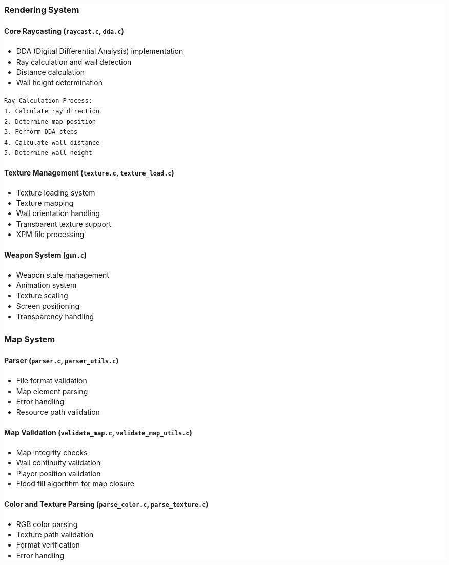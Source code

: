 ### Rendering System

#### Core Raycasting (`raycast.c`, `dda.c`)
- DDA (Digital Differential Analysis) implementation
- Ray calculation and wall detection
- Distance calculation
- Wall height determination
```
Ray Calculation Process:
1. Calculate ray direction
2. Determine map position
3. Perform DDA steps
4. Calculate wall distance
5. Determine wall height
```

#### Texture Management (`texture.c`, `texture_load.c`)
- Texture loading system
- Texture mapping
- Wall orientation handling
- Transparent texture support
- XPM file processing

#### Weapon System (`gun.c`)
- Weapon state management
- Animation system
- Texture scaling
- Screen positioning
- Transparency handling

### Map System

#### Parser (`parser.c`, `parser_utils.c`)
- File format validation
- Map element parsing
- Error handling
- Resource path validation

#### Map Validation (`validate_map.c`, `validate_map_utils.c`)
- Map integrity checks
- Wall continuity validation
- Player position validation
- Flood fill algorithm for map closure

#### Color and Texture Parsing (`parse_color.c`, `parse_texture.c`)
- RGB color parsing
- Texture path validation
- Format verification
- Error handling
